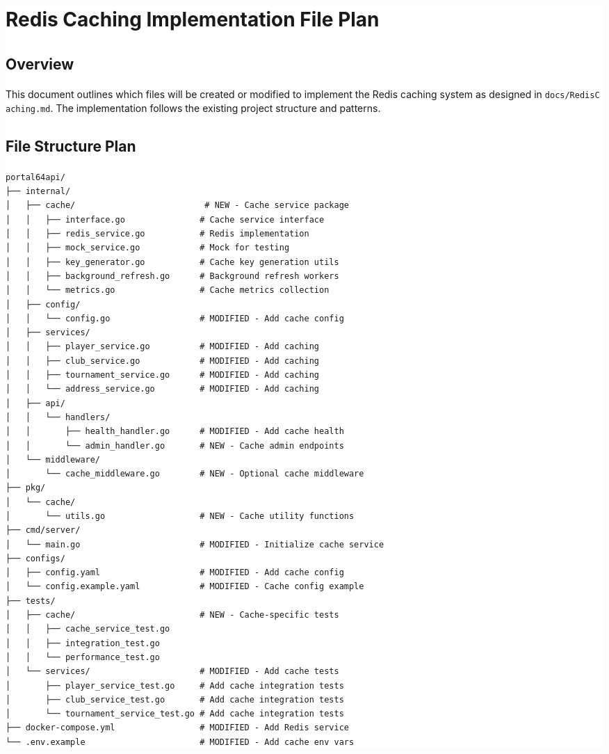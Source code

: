 # Redis Caching Implementation File Plan

## Overview

This document outlines which files will be created or modified to implement the Redis caching system as designed in `docs/RedisCaching.md`. The implementation follows the existing project structure and patterns.

## File Structure Plan

```
portal64api/
├── internal/
│   ├── cache/                          # NEW - Cache service package
│   │   ├── interface.go               # Cache service interface
│   │   ├── redis_service.go           # Redis implementation
│   │   ├── mock_service.go            # Mock for testing
│   │   ├── key_generator.go           # Cache key generation utils
│   │   ├── background_refresh.go      # Background refresh workers
│   │   └── metrics.go                 # Cache metrics collection
│   ├── config/
│   │   └── config.go                  # MODIFIED - Add cache config
│   ├── services/
│   │   ├── player_service.go          # MODIFIED - Add caching
│   │   ├── club_service.go            # MODIFIED - Add caching  
│   │   ├── tournament_service.go      # MODIFIED - Add caching
│   │   └── address_service.go         # MODIFIED - Add caching
│   ├── api/
│   │   └── handlers/
│   │       ├── health_handler.go      # MODIFIED - Add cache health
│   │       └── admin_handler.go       # NEW - Cache admin endpoints
│   └── middleware/
│       └── cache_middleware.go        # NEW - Optional cache middleware
├── pkg/
│   └── cache/
│       └── utils.go                   # NEW - Cache utility functions
├── cmd/server/
│   └── main.go                        # MODIFIED - Initialize cache service
├── configs/
│   ├── config.yaml                    # MODIFIED - Add cache config
│   └── config.example.yaml            # MODIFIED - Cache config example
├── tests/
│   ├── cache/                         # NEW - Cache-specific tests
│   │   ├── cache_service_test.go
│   │   ├── integration_test.go
│   │   └── performance_test.go
│   └── services/                      # MODIFIED - Add cache tests
│       ├── player_service_test.go     # Add cache integration tests
│       ├── club_service_test.go       # Add cache integration tests
│       └── tournament_service_test.go # Add cache integration tests
├── docker-compose.yml                 # MODIFIED - Add Redis service
└── .env.example                       # MODIFIED - Add cache env vars
```
